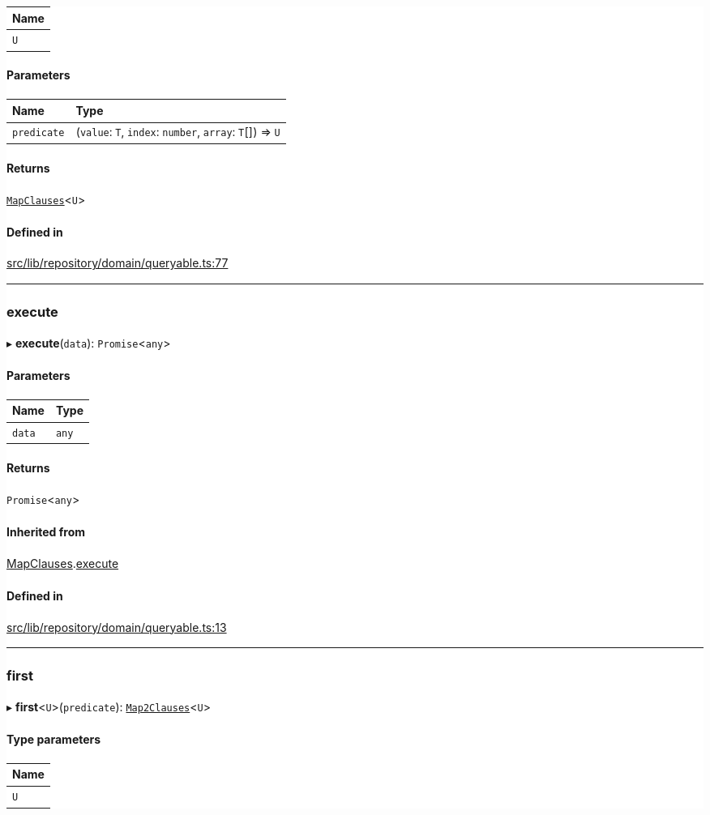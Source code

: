 | Name |
| :------ |
| `U` |

#### Parameters

| Name | Type |
| :------ | :------ |
| `predicate` | (`value`: `T`, `index`: `number`, `array`: `T`[]) => `U` |

#### Returns

[`MapClauses`](MapClauses.md)\<`U`\>

#### Defined in

[src/lib/repository/domain/queryable.ts:77](https://github.com/FlavioLionelRita/lambdaorm-base/blob/0abe516/src/lib/repository/domain/queryable.ts#L77)

___

### execute

▸ **execute**(`data`): `Promise`\<`any`\>

#### Parameters

| Name | Type |
| :------ | :------ |
| `data` | `any` |

#### Returns

`Promise`\<`any`\>

#### Inherited from

[MapClauses](MapClauses.md).[execute](MapClauses.md#execute)

#### Defined in

[src/lib/repository/domain/queryable.ts:13](https://github.com/FlavioLionelRita/lambdaorm-base/blob/0abe516/src/lib/repository/domain/queryable.ts#L13)

___

### first

▸ **first**\<`U`\>(`predicate`): [`Map2Clauses`](Map2Clauses.md)\<`U`\>

#### Type parameters

| Name |
| :------ |
| `U` |
